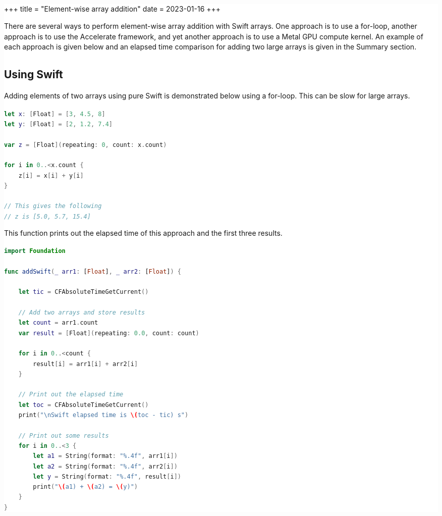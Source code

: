 +++
title = "Element-wise array addition"
date = 2023-01-16
+++

There are several ways to perform element-wise array addition with Swift arrays. One approach is to use a for-loop, another approach is to use the Accelerate framework, and yet another approach is to use a Metal GPU compute kernel. An example of each approach is given below and an elapsed time comparison for adding two large arrays is given in the Summary section.

## Using Swift

Adding elements of two arrays using pure Swift is demonstrated below using a for-loop. This can be slow for large arrays.

```swift
let x: [Float] = [3, 4.5, 8]
let y: [Float] = [2, 1.2, 7.4]

var z = [Float](repeating: 0, count: x.count)

for i in 0..<x.count {
    z[i] = x[i] + y[i]
}

// This gives the following
// z is [5.0, 5.7, 15.4]
```

This function prints out the elapsed time of this approach and the first three results.

```swift
import Foundation

func addSwift(_ arr1: [Float], _ arr2: [Float]) {

    let tic = CFAbsoluteTimeGetCurrent()

    // Add two arrays and store results
    let count = arr1.count
    var result = [Float](repeating: 0.0, count: count)

    for i in 0..<count {
        result[i] = arr1[i] + arr2[i]
    }

    // Print out the elapsed time
    let toc = CFAbsoluteTimeGetCurrent()
    print("\nSwift elapsed time is \(toc - tic) s")

    // Print out some results
    for i in 0..<3 {
        let a1 = String(format: "%.4f", arr1[i])
        let a2 = String(format: "%.4f", arr2[i])
        let y = String(format: "%.4f", result[i])
        print("\(a1) + \(a2) = \(y)")
    }
}
```
